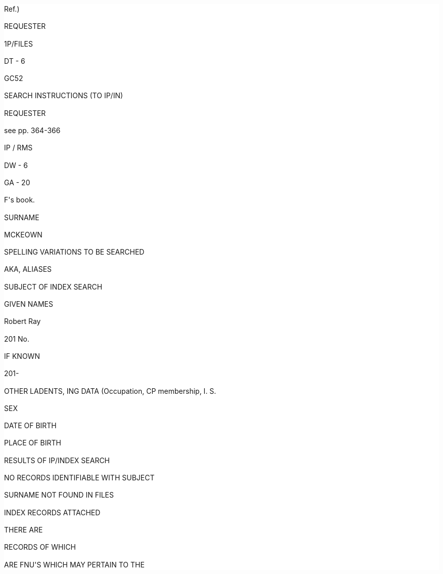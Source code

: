 Ref.)

REQUESTER

1P/FILES

DT - 6

GC52

SEARCH INSTRUCTIONS (TO IP/IN)

REQUESTER

see pp. 364-366

IP / RMS

DW - 6

GA - 20

F's book.

SURNAME

MCKEOWN

SPELLING VARIATIONS TO BE SEARCHED

AKA, ALIASES

SUBJECT OF INDEX SEARCH

GIVEN NAMES

Robert Ray

201 No.

IF KNOWN

201-

OTHER LADENTS, ING DATA (Occupation, CP membership, I. S.

SEX

DATE OF BIRTH

PLACE OF BIRTH

RESULTS OF IP/INDEX SEARCH

NO RECORDS IDENTIFIABLE WITH SUBJECT

SURNAME NOT FOUND IN FILES

INDEX RECORDS ATTACHED

THERE ARE

RECORDS OF WHICH

ARE FNU'S WHICH MAY PERTAIN TO THE
